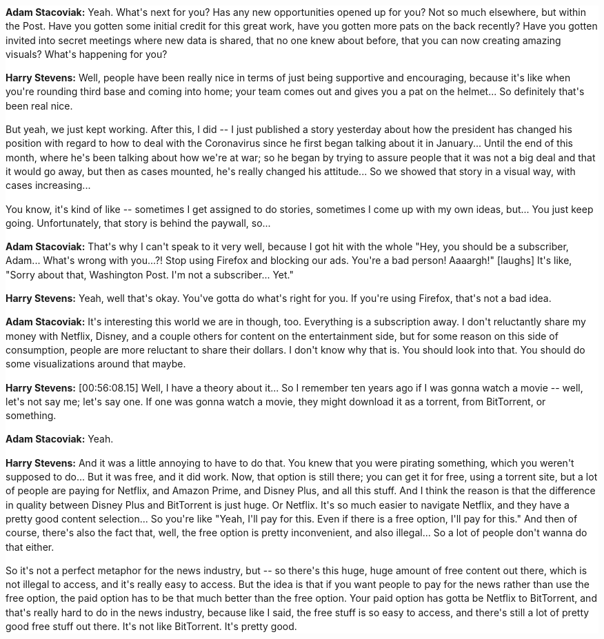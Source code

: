 **Adam Stacoviak:** Yeah. What's next for you? Has any new opportunities opened up for you? Not so much elsewhere, but within the Post. Have you gotten some initial credit for this great work, have you gotten more pats on the back recently? Have you gotten invited into secret meetings where new data is shared, that no one knew about before, that you can now creating amazing visuals? What's happening for you?

**Harry Stevens:** Well, people have been really nice in terms of just being supportive and encouraging, because it's like when you're rounding third base and coming into home; your team comes out and gives you a pat on the helmet... So definitely that's been real nice.

But yeah, we just kept working. After this, I did -- I just published a story yesterday about how the president has changed his position with regard to how to deal with the Coronavirus since he first began talking about it in January... Until the end of this month, where he's been talking about how we're at war; so he began by trying to assure people that it was not a big deal and that it would go away, but then as cases mounted, he's really changed his attitude... So we showed that story in a visual way, with cases increasing...

You know, it's kind of like -- sometimes I get assigned to do stories, sometimes I come up with my own ideas, but... You just keep going. Unfortunately, that story is behind the paywall, so...

**Adam Stacoviak:** That's why I can't speak to it very well, because I got hit with the whole "Hey, you should be a subscriber, Adam... What's wrong with you...?! Stop using Firefox and blocking our ads. You're a bad person! Aaaargh!" \[laughs\] It's like, "Sorry about that, Washington Post. I'm not a subscriber... Yet."

**Harry Stevens:** Yeah, well that's okay. You've gotta do what's right for you. If you're using Firefox, that's not a bad idea.

**Adam Stacoviak:** It's interesting this world we are in though, too. Everything is a subscription away. I don't reluctantly share my money with Netflix, Disney, and a couple others for content on the entertainment side, but for some reason on this side of consumption, people are more reluctant to share their dollars. I don't know why that is. You should look into that. You should do some visualizations around that maybe.

**Harry Stevens:** \[00:56:08.15\] Well, I have a theory about it... So I remember ten years ago if I was gonna watch a movie -- well, let's not say me; let's say one. If one was gonna watch a movie, they might download it as a torrent, from BitTorrent, or something.

**Adam Stacoviak:** Yeah.

**Harry Stevens:** And it was a little annoying to have to do that. You knew that you were pirating something, which you weren't supposed to do... But it was free, and it did work. Now, that option is still there; you can get it for free, using a torrent site, but a lot of people are paying for Netflix, and Amazon Prime, and Disney Plus, and all this stuff. And I think the reason is that the difference in quality between Disney Plus and BitTorrent is just huge. Or Netflix. It's so much easier to navigate Netflix, and they have a pretty good content selection... So you're like "Yeah, I'll pay for this. Even if there is a free option, I'll pay for this." And then of course, there's also the fact that, well, the free option is pretty inconvenient, and also illegal... So a lot of people don't wanna do that either.

So it's not a perfect metaphor for the news industry, but -- so there's this huge, huge amount of free content out there, which is not illegal to access, and it's really easy to access. But the idea is that if you want people to pay for the news rather than use the free option, the paid option has to be that much better than the free option. Your paid option has gotta be Netflix to BitTorrent, and that's really hard to do in the news industry, because like I said, the free stuff is so easy to access, and there's still a lot of pretty good free stuff out there. It's not like BitTorrent. It's pretty good.
